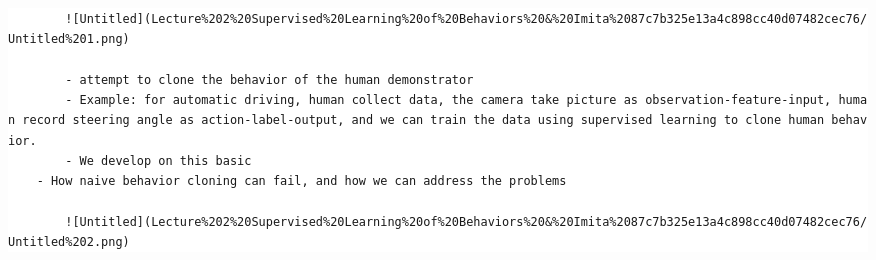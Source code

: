             ![Untitled](Lecture%202%20Supervised%20Learning%20of%20Behaviors%20&%20Imita%2087c7b325e13a4c898cc40d07482cec76/Untitled%201.png)
            
            - attempt to clone the behavior of the human demonstrator
            - Example: for automatic driving, human collect data, the camera take picture as observation-feature-input, human record steering angle as action-label-output, and we can train the data using supervised learning to clone human behavior.
            - We develop on this basic
        - How naive behavior cloning can fail, and how we can address the problems
            
            ![Untitled](Lecture%202%20Supervised%20Learning%20of%20Behaviors%20&%20Imita%2087c7b325e13a4c898cc40d07482cec76/Untitled%202.png)
            